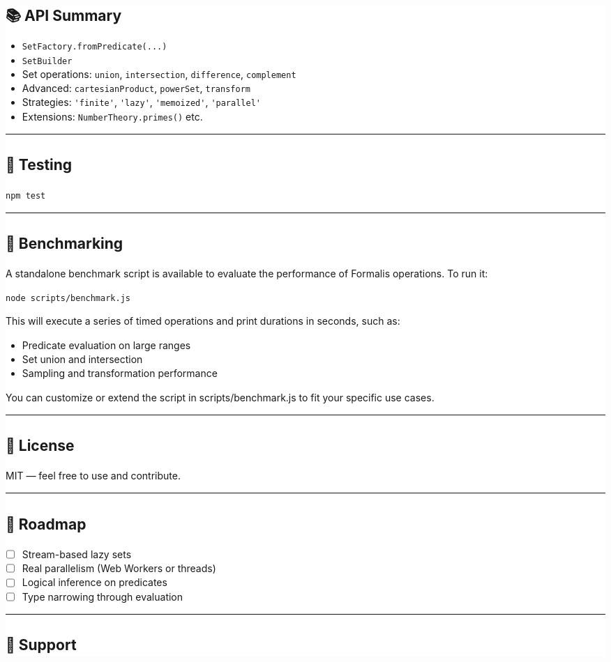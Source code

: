 ## 📚 API Summary

- `SetFactory.fromPredicate(...)`
- `SetBuilder`
- Set operations: `union`, `intersection`, `difference`, `complement`
- Advanced: `cartesianProduct`, `powerSet`, `transform`
- Strategies: `'finite'`, `'lazy'`, `'memoized'`, `'parallel'`
- Extensions: `NumberTheory.primes()` etc.

---

## 🧪 Testing

```bash
npm test
```

---

## 🏁 Benchmarking

A standalone benchmark script is available to evaluate the performance of Formalis operations. To run it:

```bash
node scripts/benchmark.js
```
This will execute a series of timed operations and print durations in seconds, such as:
 - Predicate evaluation on large ranges
 - Set union and intersection
 - Sampling and transformation performance

You can customize or extend the script in scripts/benchmark.js to fit your specific use cases.

---


## 📄 License

MIT — feel free to use and contribute.

---

## 🧱 Roadmap

- [ ] Stream-based lazy sets
- [ ] Real parallelism (Web Workers or threads)
- [ ] Logical inference on predicates
- [ ] Type narrowing through evaluation

---

## 💬 Support
